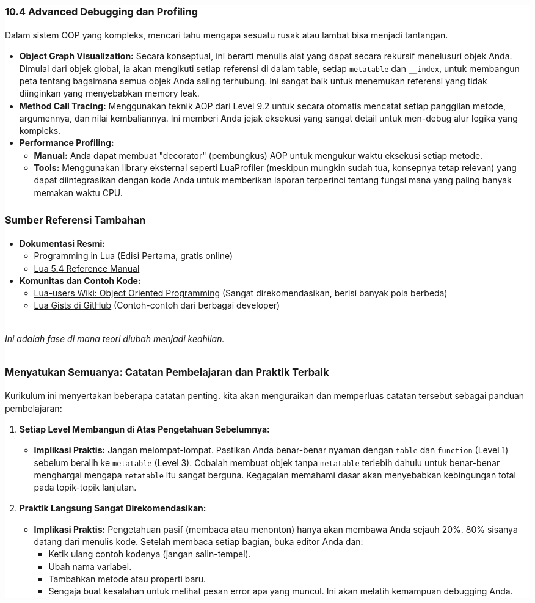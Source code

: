 ### 10.4 Advanced Debugging dan Profiling

Dalam sistem OOP yang kompleks, mencari tahu mengapa sesuatu rusak atau lambat bisa menjadi tantangan.

- **Object Graph Visualization:** Secara konseptual, ini berarti menulis alat yang dapat secara rekursif menelusuri objek Anda. Dimulai dari objek global, ia akan mengikuti setiap referensi di dalam table, setiap `metatable` dan `__index`, untuk membangun peta tentang bagaimana semua objek Anda saling terhubung. Ini sangat baik untuk menemukan referensi yang tidak diinginkan yang menyebabkan memory leak.
- **Method Call Tracing:** Menggunakan teknik AOP dari Level 9.2 untuk secara otomatis mencatat setiap panggilan metode, argumennya, dan nilai kembaliannya. Ini memberi Anda jejak eksekusi yang sangat detail untuk men-debug alur logika yang kompleks.
- **Performance Profiling:**
  - **Manual:** Anda dapat membuat "decorator" (pembungkus) AOP untuk mengukur waktu eksekusi setiap metode.
  - **Tools:** Menggunakan library eksternal seperti [LuaProfiler](https://www.google.com/search?q=https://github.com/yagilli/LuaProfiler) (meskipun mungkin sudah tua, konsepnya tetap relevan) yang dapat diintegrasikan dengan kode Anda untuk memberikan laporan terperinci tentang fungsi mana yang paling banyak memakan waktu CPU.

### Sumber Referensi Tambahan

- **Dokumentasi Resmi:**
  - [Programming in Lua (Edisi Pertama, gratis online)](https://www.lua.org/pil/)
  - [Lua 5.4 Reference Manual](https://www.lua.org/manual/5.4/)
- **Komunitas dan Contoh Kode:**
  - [Lua-users Wiki: Object Oriented Programming](http://lua-users.org/wiki/ObjectOrientedProgramming) (Sangat direkomendasikan, berisi banyak pola berbeda)
  - [Lua Gists di GitHub](https://www.google.com/search?q=https://gist.github.com/search%3Fl%3DLua%26q%3Doop) (Contoh-contoh dari berbagai developer)

---

###### Ini adalah fase di mana teori diubah menjadi keahlian.

### Menyatukan Semuanya: Catatan Pembelajaran dan Praktik Terbaik

Kurikulum ini menyertakan beberapa catatan penting. kita akan menguraikan dan memperluas catatan tersebut sebagai panduan pembelajaran:

1.  **Setiap Level Membangun di Atas Pengetahuan Sebelumnya:**

    - **Implikasi Praktis:** Jangan melompat-lompat. Pastikan Anda benar-benar nyaman dengan `table` dan `function` (Level 1) sebelum beralih ke `metatable` (Level 3). Cobalah membuat objek tanpa `metatable` terlebih dahulu untuk benar-benar menghargai mengapa `metatable` itu sangat berguna. Kegagalan memahami dasar akan menyebabkan kebingungan total pada topik-topik lanjutan.

2.  **Praktik Langsung Sangat Direkomendasikan:**

    - **Implikasi Praktis:** Pengetahuan pasif (membaca atau menonton) hanya akan membawa Anda sejauh 20%. 80% sisanya datang dari menulis kode. Setelah membaca setiap bagian, buka editor Anda dan:
      - Ketik ulang contoh kodenya (jangan salin-tempel).
      - Ubah nama variabel.
      - Tambahkan metode atau properti baru.
      - Sengaja buat kesalahan untuk melihat pesan error apa yang muncul. Ini akan melatih kemampuan debugging Anda.

